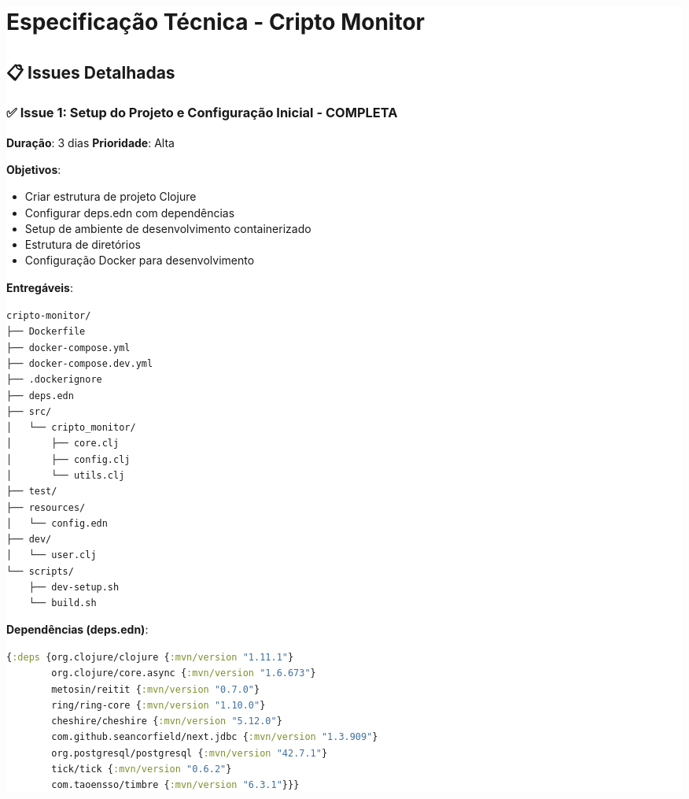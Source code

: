 # Especificação Técnica - Cripto Monitor

## 📋 Issues Detalhadas

### ✅ Issue 1: Setup do Projeto e Configuração Inicial - **COMPLETA**

**Duração**: 3 dias
**Prioridade**: Alta

**Objetivos**:

- Criar estrutura de projeto Clojure
- Configurar deps.edn com dependências
- Setup de ambiente de desenvolvimento containerizado
- Estrutura de diretórios
- Configuração Docker para desenvolvimento

**Entregáveis**:

```
cripto-monitor/
├── Dockerfile
├── docker-compose.yml
├── docker-compose.dev.yml
├── .dockerignore
├── deps.edn
├── src/
│   └── cripto_monitor/
│       ├── core.clj
│       ├── config.clj
│       └── utils.clj
├── test/
├── resources/
│   └── config.edn
├── dev/
│   └── user.clj
└── scripts/
    ├── dev-setup.sh
    └── build.sh
```

**Dependências (deps.edn)**:

```clojure
{:deps {org.clojure/clojure {:mvn/version "1.11.1"}
        org.clojure/core.async {:mvn/version "1.6.673"}
        metosin/reitit {:mvn/version "0.7.0"}
        ring/ring-core {:mvn/version "1.10.0"}
        cheshire/cheshire {:mvn/version "5.12.0"}
        com.github.seancorfield/next.jdbc {:mvn/version "1.3.909"}
        org.postgresql/postgresql {:mvn/version "42.7.1"}
        tick/tick {:mvn/version "0.6.2"}
        com.taoensso/timbre {:mvn/version "6.3.1"}}}
```
